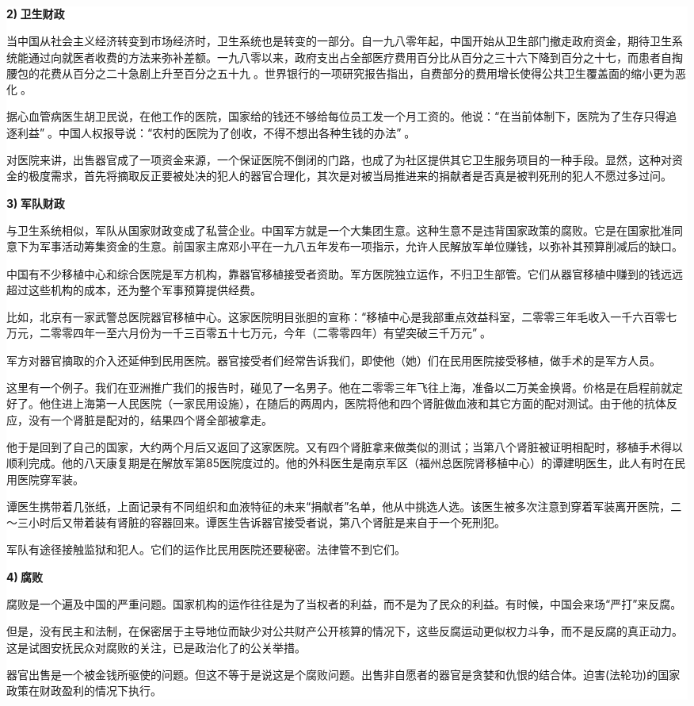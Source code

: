   <b>
   2) 卫生财政
  </b>
 </p>
 <p>
  当中国从社会主义经济转变到市场经济时，卫生系统也是转变的一部分。自一九八零年起，中国开始从卫生部门撤走政府资金，期待卫生系统能通过向就医者收费的方法来弥补差额。一九八零以来，政府支出占全部医疗费用百分比从百分之三十六下降到百分之十七，而患者自掏腰包的花费从百分之二十急剧上升至百分之五十九 。世界银行的一项研究报告指出，自费部分的费用增长使得公共卫生覆盖面的缩小更为恶化 。
 </p>
 <p>
  据心血管病医生胡卫民说，在他工作的医院，国家给的钱还不够给每位员工发一个月工资的。他说：“在当前体制下，医院为了生存只得追逐利益” 。中国人权报导说：“农村的医院为了创收，不得不想出各种生钱的办法” 。
 </p>
 <p>
  对医院来讲，出售器官成了一项资金来源，一个保证医院不倒闭的门路，也成了为社区提供其它卫生服务项目的一种手段。显然，这种对资金的极度需求，首先将摘取反正要被处决的犯人的器官合理化，其次是对被当局推进来的捐献者是否真是被判死刑的犯人不愿过多过问。
 </p>
 <p>
  <b>
   3) 军队财政
  </b>
 </p>
 <p>
  与卫生系统相似，军队从国家财政变成了私营企业。中国军方就是一个大集团生意。这种生意不是违背国家政策的腐败。它是在国家批准同意下为军事活动筹集资金的生意。前国家主席邓小平在一九八五年发布一项指示，允许人民解放军单位赚钱，以弥补其预算削减后的缺口。
 </p>
 <p>
  中国有不少移植中心和综合医院是军方机构，靠器官移植接受者资助。军方医院独立运作，不归卫生部管。它们从器官移植中赚到的钱远远超过这些机构的成本，还为整个军事预算提供经费。
 </p>
 <p>
  比如，北京有一家武警总医院器官移植中心。这家医院明目张胆的宣称：“移植中心是我部重点效益科室，二零零三年毛收入一千六百零七万元，二零零四年一至六月份为一千三百零五十七万元，今年（二零零四年）有望突破三千万元” 。
 </p>
 <p>
  军方对器官摘取的介入还延伸到民用医院。器官接受者们经常告诉我们，即使他（她）们在民用医院接受移植，做手术的是军方人员。
 </p>
 <p>
  这里有一个例子。我们在亚洲推广我们的报告时，碰见了一名男子。他在二零零三年飞往上海，准备以二万美金换肾。价格是在启程前就定好了。他住进上海第一人民医院（一家民用设施），在随后的两周内，医院将他和四个肾脏做血液和其它方面的配对测试。由于他的抗体反应，没有一个肾脏是配对的，结果四个肾全部被拿走。
 </p>
 <p>
  他于是回到了自己的国家，大约两个月后又返回了这家医院。又有四个肾脏拿来做类似的测试；当第八个肾脏被证明相配时，移植手术得以顺利完成。他的八天康复期是在解放军第85医院度过的。他的外科医生是南京军区（福州总医院肾移植中心）的谭建明医生，此人有时在民用医院穿军装。
 </p>
 <p>
  谭医生携带着几张纸，上面记录有不同组织和血液特征的未来“捐献者”名单，他从中挑选人选。该医生被多次注意到穿着军装离开医院，二～三小时后又带着装有肾脏的容器回来。谭医生告诉器官接受者说，第八个肾脏是来自于一个死刑犯。
 </p>
 <p>
  军队有途径接触监狱和犯人。它们的运作比民用医院还要秘密。法律管不到它们。
 </p>
 <p>
  <b>
   4) 腐败
  </b>
 </p>
 <p>
  腐败是一个遍及中国的严重问题。国家机构的运作往往是为了当权者的利益，而不是为了民众的利益。有时候，中国会来场“严打”来反腐。
 </p>
 <p>
  但是，没有民主和法制，在保密居于主导地位而缺少对公共财产公开核算的情况下，这些反腐运动更似权力斗争，而不是反腐的真正动力。这是试图安抚民众对腐败的关注，已是政治化了的公关举措。
 </p>
 <p>
  器官出售是一个被金钱所驱使的问题。但这不等于是说这是个腐败问题。出售非自愿者的器官是贪婪和仇恨的结合体。迫害(法轮功)的国家政策在财政盈利的情况下执行。
 </p>